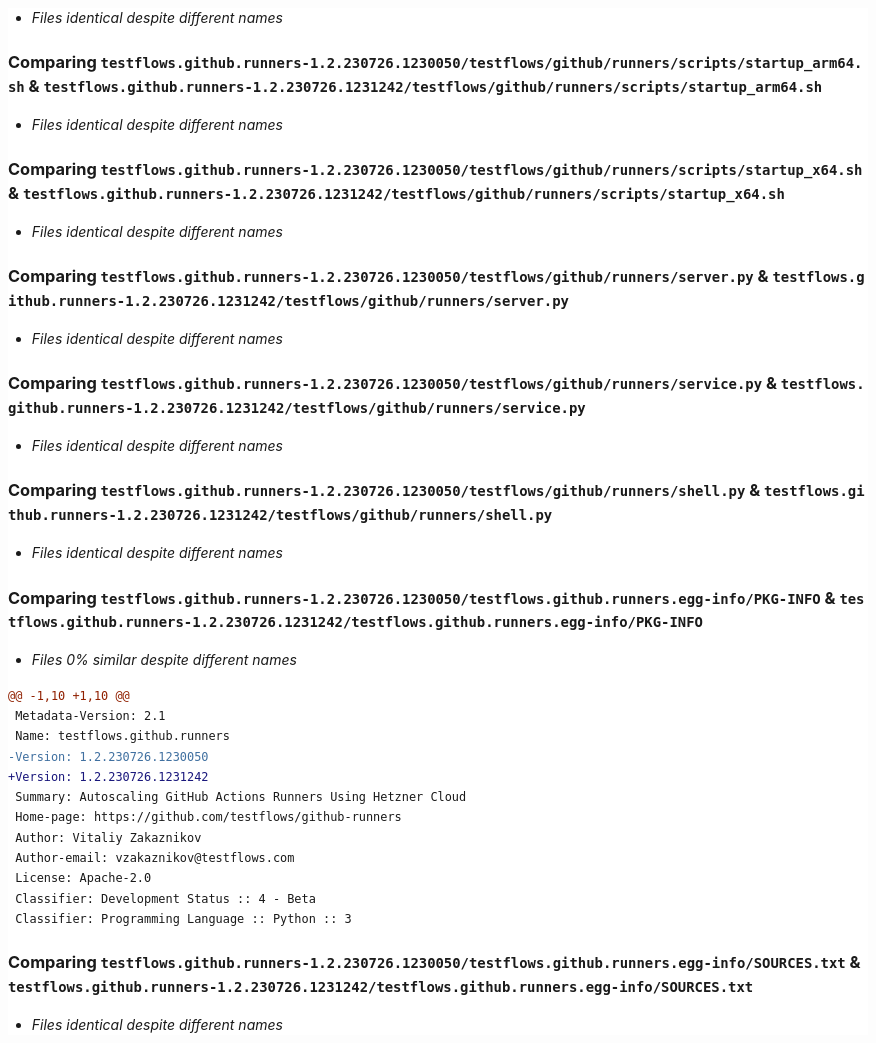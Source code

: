  * *Files identical despite different names*

### Comparing `testflows.github.runners-1.2.230726.1230050/testflows/github/runners/scripts/startup_arm64.sh` & `testflows.github.runners-1.2.230726.1231242/testflows/github/runners/scripts/startup_arm64.sh`

 * *Files identical despite different names*

### Comparing `testflows.github.runners-1.2.230726.1230050/testflows/github/runners/scripts/startup_x64.sh` & `testflows.github.runners-1.2.230726.1231242/testflows/github/runners/scripts/startup_x64.sh`

 * *Files identical despite different names*

### Comparing `testflows.github.runners-1.2.230726.1230050/testflows/github/runners/server.py` & `testflows.github.runners-1.2.230726.1231242/testflows/github/runners/server.py`

 * *Files identical despite different names*

### Comparing `testflows.github.runners-1.2.230726.1230050/testflows/github/runners/service.py` & `testflows.github.runners-1.2.230726.1231242/testflows/github/runners/service.py`

 * *Files identical despite different names*

### Comparing `testflows.github.runners-1.2.230726.1230050/testflows/github/runners/shell.py` & `testflows.github.runners-1.2.230726.1231242/testflows/github/runners/shell.py`

 * *Files identical despite different names*

### Comparing `testflows.github.runners-1.2.230726.1230050/testflows.github.runners.egg-info/PKG-INFO` & `testflows.github.runners-1.2.230726.1231242/testflows.github.runners.egg-info/PKG-INFO`

 * *Files 0% similar despite different names*

```diff
@@ -1,10 +1,10 @@
 Metadata-Version: 2.1
 Name: testflows.github.runners
-Version: 1.2.230726.1230050
+Version: 1.2.230726.1231242
 Summary: Autoscaling GitHub Actions Runners Using Hetzner Cloud 
 Home-page: https://github.com/testflows/github-runners
 Author: Vitaliy Zakaznikov
 Author-email: vzakaznikov@testflows.com
 License: Apache-2.0
 Classifier: Development Status :: 4 - Beta
 Classifier: Programming Language :: Python :: 3
```

### Comparing `testflows.github.runners-1.2.230726.1230050/testflows.github.runners.egg-info/SOURCES.txt` & `testflows.github.runners-1.2.230726.1231242/testflows.github.runners.egg-info/SOURCES.txt`

 * *Files identical despite different names*

